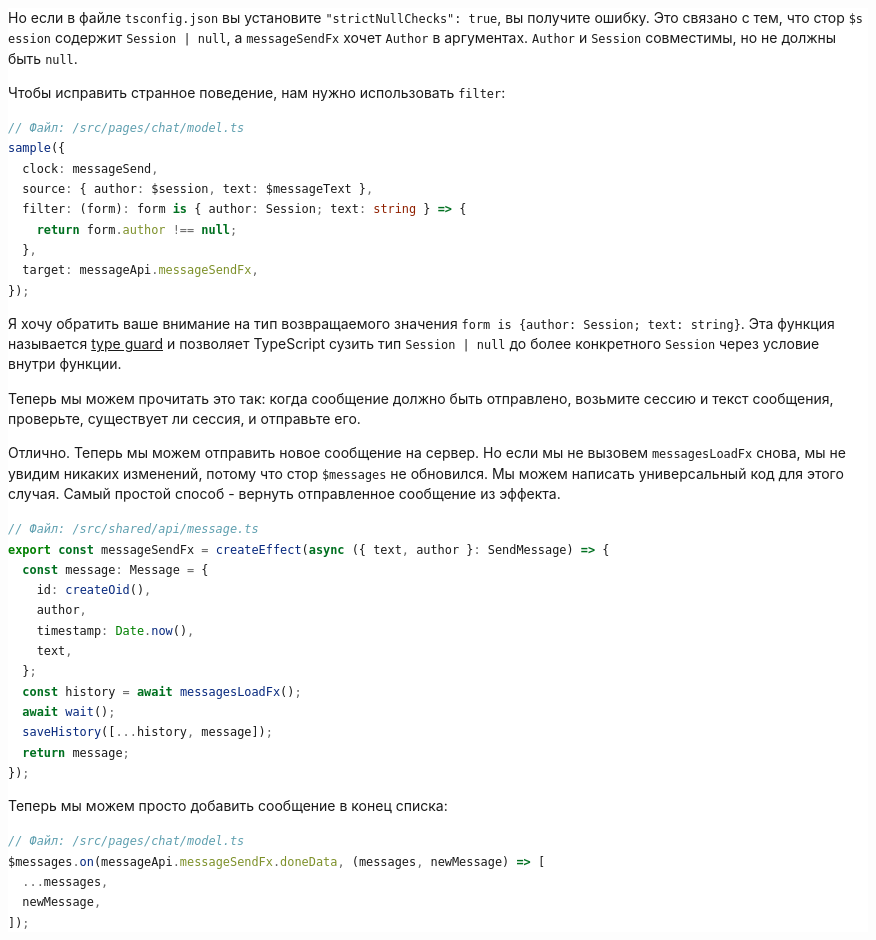 Но если в файле `tsconfig.json` вы установите `"strictNullChecks": true`, вы получите ошибку.
Это связано с тем, что стор `$session` содержит `Session | null`, а `messageSendFx` хочет `Author` в аргументах.
`Author` и `Session` совместимы, но не должны быть `null`.

Чтобы исправить странное поведение, нам нужно использовать `filter`:

```ts
// Файл: /src/pages/chat/model.ts
sample({
  clock: messageSend,
  source: { author: $session, text: $messageText },
  filter: (form): form is { author: Session; text: string } => {
    return form.author !== null;
  },
  target: messageApi.messageSendFx,
});
```

Я хочу обратить ваше внимание на тип возвращаемого значения `form is {author: Session; text: string}`.
Эта функция называется [type guard](https://www.typescriptlang.org/docs/handbook/advanced-types.html#user-defined-type-guards)
и позволяет TypeScript сузить тип `Session | null` до более конкретного `Session` через условие внутри функции.

Теперь мы можем прочитать это так: когда сообщение должно быть отправлено, возьмите сессию и текст сообщения, проверьте, существует ли сессия, и отправьте его.

Отлично. Теперь мы можем отправить новое сообщение на сервер.
Но если мы не вызовем `messagesLoadFx` снова, мы не увидим никаких изменений,
потому что стор `$messages` не обновился. Мы можем написать универсальный код для этого случая.
Самый простой способ - вернуть отправленное сообщение из эффекта.

```ts
// Файл: /src/shared/api/message.ts
export const messageSendFx = createEffect(async ({ text, author }: SendMessage) => {
  const message: Message = {
    id: createOid(),
    author,
    timestamp: Date.now(),
    text,
  };
  const history = await messagesLoadFx();
  await wait();
  saveHistory([...history, message]);
  return message;
});
```

Теперь мы можем просто добавить сообщение в конец списка:

```ts
// Файл: /src/pages/chat/model.ts
$messages.on(messageApi.messageSendFx.doneData, (messages, newMessage) => [
  ...messages,
  newMessage,
]);
```
